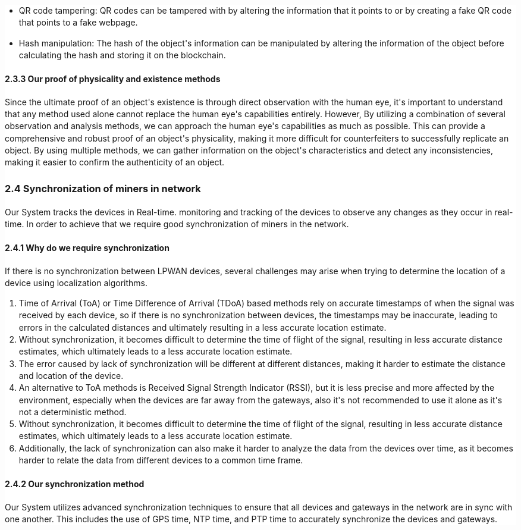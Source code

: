 * QR code tampering: QR codes can be tampered with by altering the information that it points to or by creating
a fake QR code that points to a fake webpage. 

* Hash manipulation: The hash of the object's information can be manipulated by altering the information of 
the object before calculating the hash and storing it on the blockchain.

#### 2.3.3 Our proof of physicality and existence methods
Since the ultimate proof of an object's existence is through direct observation with the human eye, 
it's important to understand that any method used alone cannot replace the human eye's capabilities entirely. 
However, By utilizing a combination of several observation and analysis methods, 
we can approach the human eye's capabilities as much as possible. 
This can provide a comprehensive and robust proof of an object's physicality, 
making it more difficult for counterfeiters to successfully replicate an object. 
By using multiple methods, we can gather information on the object's characteristics and detect any inconsistencies, 
making it easier to confirm the authenticity of an object.


### 2.4 Synchronization of miners in network
Our System tracks the devices in Real-time. monitoring and tracking of the devices to observe any changes as they occur in real-time.
In order to achieve that we require good synchronization of miners in the network.

#### 2.4.1 Why do we require synchronization
If there is no synchronization between LPWAN devices, several challenges may arise when trying to determine the location of a device using
localization algorithms.
1. Time of Arrival (ToA) or Time Difference of Arrival (TDoA) based methods rely on accurate timestamps of when the signal was received by each device, so if there is no synchronization between devices, the timestamps may be inaccurate, leading to errors in the calculated distances and ultimately resulting in a less accurate location estimate.
2. Without synchronization, it becomes difficult to determine the time of flight of the signal, resulting in less accurate distance estimates, which ultimately leads to a less accurate location estimate.
3. The error caused by lack of synchronization will be different at different distances, making it harder to estimate the distance and location of the device.
4. An alternative to ToA methods is Received Signal Strength Indicator (RSSI), but it is less precise and more affected by the environment, especially when the devices are far away from the gateways, also it's not recommended to use it alone as it's not a deterministic method.
5. Without synchronization, it becomes difficult to determine the time of flight of the signal, resulting in less accurate distance estimates, which ultimately leads to a less accurate location estimate.
6. Additionally, the lack of synchronization can also make it harder to analyze the data from the devices over time, as it becomes harder to relate the data from different devices to a common time frame.

#### 2.4.2 Our synchronization method

Our System utilizes advanced synchronization techniques to ensure that all devices and gateways in the network are in sync with one another. 
This includes the use of GPS time, NTP time, and PTP time to accurately synchronize the devices and gateways.
